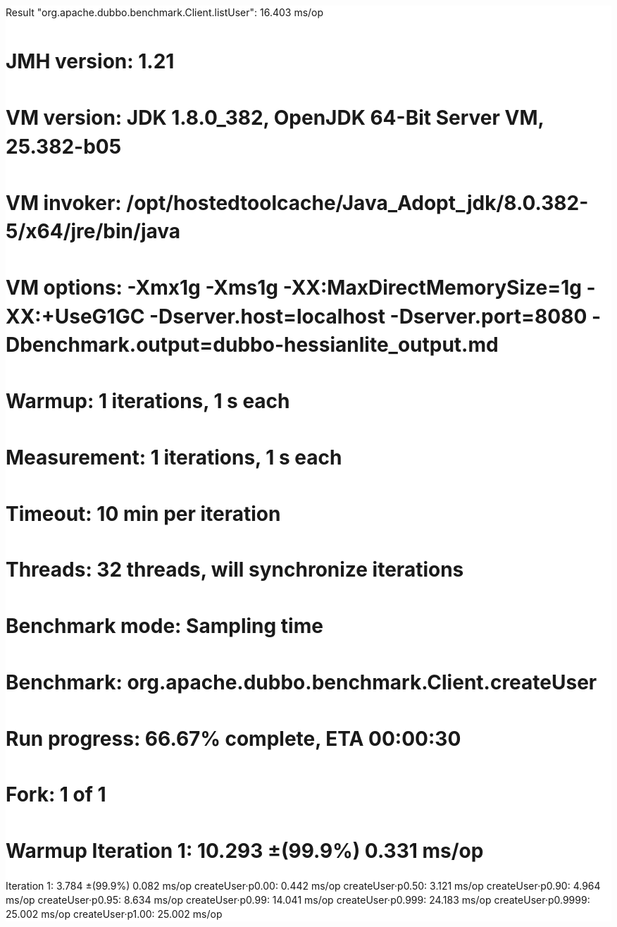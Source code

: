 
Result "org.apache.dubbo.benchmark.Client.listUser":
  16.403 ms/op


# JMH version: 1.21
# VM version: JDK 1.8.0_382, OpenJDK 64-Bit Server VM, 25.382-b05
# VM invoker: /opt/hostedtoolcache/Java_Adopt_jdk/8.0.382-5/x64/jre/bin/java
# VM options: -Xmx1g -Xms1g -XX:MaxDirectMemorySize=1g -XX:+UseG1GC -Dserver.host=localhost -Dserver.port=8080 -Dbenchmark.output=dubbo-hessianlite_output.md
# Warmup: 1 iterations, 1 s each
# Measurement: 1 iterations, 1 s each
# Timeout: 10 min per iteration
# Threads: 32 threads, will synchronize iterations
# Benchmark mode: Sampling time
# Benchmark: org.apache.dubbo.benchmark.Client.createUser

# Run progress: 66.67% complete, ETA 00:00:30
# Fork: 1 of 1
# Warmup Iteration   1: 10.293 ±(99.9%) 0.331 ms/op
Iteration   1: 3.784 ±(99.9%) 0.082 ms/op
                 createUser·p0.00:   0.442 ms/op
                 createUser·p0.50:   3.121 ms/op
                 createUser·p0.90:   4.964 ms/op
                 createUser·p0.95:   8.634 ms/op
                 createUser·p0.99:   14.041 ms/op
                 createUser·p0.999:  24.183 ms/op
                 createUser·p0.9999: 25.002 ms/op
                 createUser·p1.00:   25.002 ms/op
